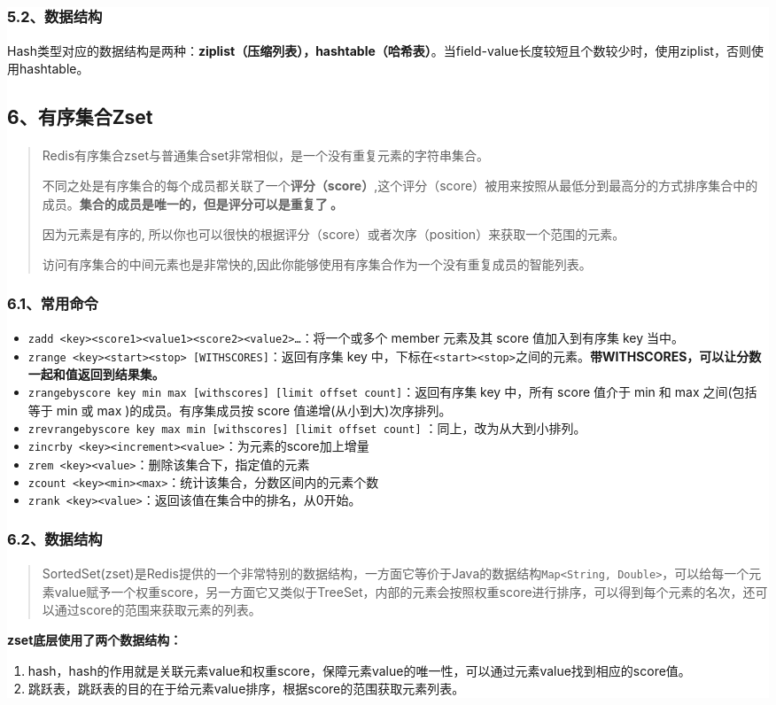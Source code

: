 

### 5.2、数据结构



Hash类型对应的数据结构是两种：**ziplist（压缩列表），hashtable（哈希表）**。当field-value长度较短且个数较少时，使用ziplist，否则使用hashtable。





## 6、有序集合Zset



> Redis有序集合zset与普通集合set非常相似，是一个没有重复元素的字符串集合。
>
> 不同之处是有序集合的每个成员都关联了一个**评分（score）**,这个评分（score）被用来按照从最低分到最高分的方式排序集合中的成员。**集合的成员是唯一的，但是评分可以是重复了 。**
>
> 因为元素是有序的, 所以你也可以很快的根据评分（score）或者次序（position）来获取一个范围的元素。
>
> 访问有序集合的中间元素也是非常快的,因此你能够使用有序集合作为一个没有重复成员的智能列表。





### 6.1、常用命令



- `zadd <key><score1><value1><score2><value2>…`：将一个或多个 member 元素及其 score 值加入到有序集 key 当中。
- `zrange <key><start><stop> [WITHSCORES]`：返回有序集 key 中，下标在`<start><stop>`之间的元素。**带WITHSCORES，可以让分数一起和值返回到结果集。**
- `zrangebyscore key min max [withscores] [limit offset count]`：返回有序集 key 中，所有 score 值介于 min 和 max 之间(包括等于 min 或 max )的成员。有序集成员按 score 值递增(从小到大)次序排列。 
- `zrevrangebyscore key max min [withscores] [limit offset count]` ：同上，改为从大到小排列。 
- `zincrby <key><increment><value>`：为元素的score加上增量
- `zrem <key><value>`：删除该集合下，指定值的元素
- `zcount <key><min><max>`：统计该集合，分数区间内的元素个数 
- `zrank <key><value>`：返回该值在集合中的排名，从0开始。





### 6.2、数据结构



> SortedSet(zset)是Redis提供的一个非常特别的数据结构，一方面它等价于Java的数据结构`Map<String, Double>`，可以给每一个元素value赋予一个权重score，另一方面它又类似于TreeSet，内部的元素会按照权重score进行排序，可以得到每个元素的名次，还可以通过score的范围来获取元素的列表。

**zset底层使用了两个数据结构：**

1. hash，hash的作用就是关联元素value和权重score，保障元素value的唯一性，可以通过元素value找到相应的score值。
2. 跳跃表，跳跃表的目的在于给元素value排序，根据score的范围获取元素列表。






